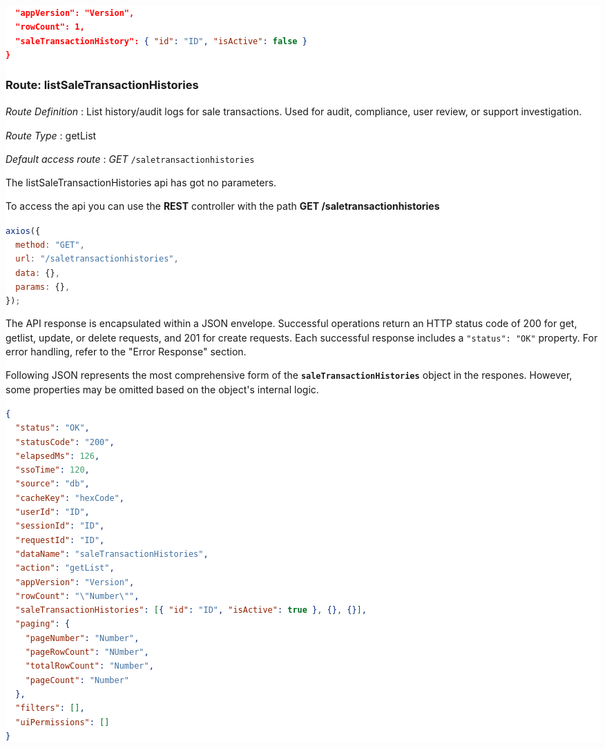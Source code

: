 ```json
  "appVersion": "Version",
  "rowCount": 1,
  "saleTransactionHistory": { "id": "ID", "isActive": false }
}
```

### Route: listSaleTransactionHistories

_Route Definition_ : List history/audit logs for sale transactions. Used for audit, compliance, user review, or support investigation.

_Route Type_ : getList

_Default access route_ : _GET_ `/saletransactionhistories`

The listSaleTransactionHistories api has got no parameters.

To access the api you can use the **REST** controller with the path **GET /saletransactionhistories**

```js
axios({
  method: "GET",
  url: "/saletransactionhistories",
  data: {},
  params: {},
});
```

The API response is encapsulated within a JSON envelope. Successful operations return an HTTP status code of 200 for get, getlist, update, or delete requests, and 201 for create requests. Each successful response includes a `"status": "OK"` property. For error handling, refer to the "Error Response" section.

Following JSON represents the most comprehensive form of the **`saleTransactionHistories`** object in the respones. However, some properties may be omitted based on the object's internal logic.

```json
{
  "status": "OK",
  "statusCode": "200",
  "elapsedMs": 126,
  "ssoTime": 120,
  "source": "db",
  "cacheKey": "hexCode",
  "userId": "ID",
  "sessionId": "ID",
  "requestId": "ID",
  "dataName": "saleTransactionHistories",
  "action": "getList",
  "appVersion": "Version",
  "rowCount": "\"Number\"",
  "saleTransactionHistories": [{ "id": "ID", "isActive": true }, {}, {}],
  "paging": {
    "pageNumber": "Number",
    "pageRowCount": "NUmber",
    "totalRowCount": "Number",
    "pageCount": "Number"
  },
  "filters": [],
  "uiPermissions": []
}
```

